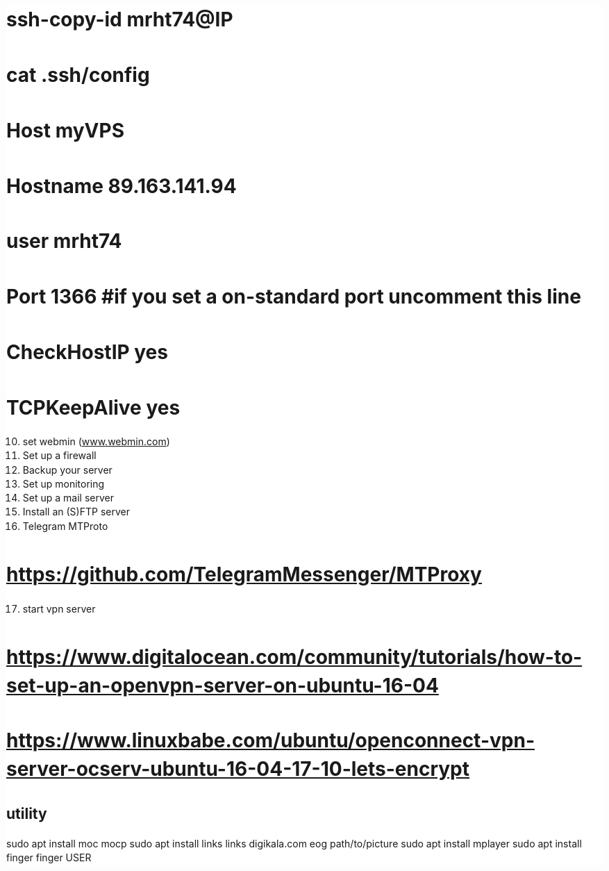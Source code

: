 # ssh-copy-id mrht74@IP
# cat .ssh/config 			#

# Host myVPS
#   Hostname 89.163.141.94
#     user mrht74
#     Port 1366   #if you set a on-standard port uncomment this line
#     CheckHostIP yes
#     TCPKeepAlive yes

10. set webmin (www.webmin.com)
11. Set up a firewall
12. Backup your server
13. Set up monitoring
14. Set up a mail server
15. Install an (S)FTP server
16. Telegram MTProto
# https://github.com/TelegramMessenger/MTProxy
17. start vpn server
# https://www.digitalocean.com/community/tutorials/how-to-set-up-an-openvpn-server-on-ubuntu-16-04
# https://www.linuxbabe.com/ubuntu/openconnect-vpn-server-ocserv-ubuntu-16-04-17-10-lets-encrypt

utility
----------------
sudo apt install moc
mocp
sudo apt install links
links digikala.com
eog path/to/picture
sudo apt install mplayer
sudo apt install finger
finger USER
